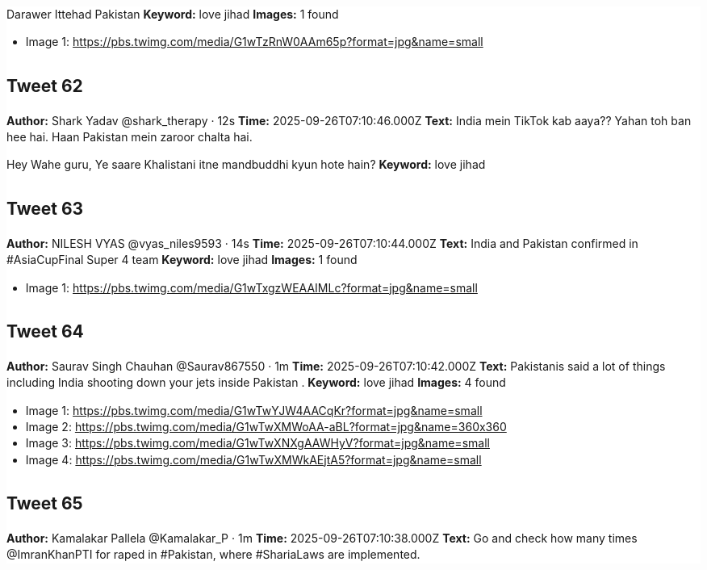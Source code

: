 Darawer Ittehad Pakistan
**Keyword:** love jihad
**Images:** 1 found
  - Image 1: https://pbs.twimg.com/media/G1wTzRnW0AAm65p?format=jpg&name=small

## Tweet 62
**Author:** Shark Yadav
@shark_therapy
·
12s
**Time:** 2025-09-26T07:10:46.000Z
**Text:** India mein TikTok kab aaya?? Yahan toh ban hee hai. Haan Pakistan mein zaroor chalta hai. 

Hey Wahe guru, Ye saare Khalistani itne mandbuddhi kyun hote hain?
**Keyword:** love jihad

## Tweet 63
**Author:** NILESH VYAS
@vyas_niles9593
·
14s
**Time:** 2025-09-26T07:10:44.000Z
**Text:** India and Pakistan confirmed in 
#AsiaCupFinal
Super 4 team
**Keyword:** love jihad
**Images:** 1 found
  - Image 1: https://pbs.twimg.com/media/G1wTxgzWEAAIMLc?format=jpg&name=small

## Tweet 64
**Author:** Saurav Singh Chauhan
@Saurav867550
·
1m
**Time:** 2025-09-26T07:10:42.000Z
**Text:** Pakistanis said a lot of things including India  shooting down your jets inside Pakistan .
**Keyword:** love jihad
**Images:** 4 found
  - Image 1: https://pbs.twimg.com/media/G1wTwYJW4AACqKr?format=jpg&name=small
  - Image 2: https://pbs.twimg.com/media/G1wTwXMWoAA-aBL?format=jpg&name=360x360
  - Image 3: https://pbs.twimg.com/media/G1wTwXNXgAAWHyV?format=jpg&name=small
  - Image 4: https://pbs.twimg.com/media/G1wTwXMWkAEjtA5?format=jpg&name=small

## Tweet 65
**Author:** Kamalakar Pallela
@Kamalakar_P
·
1m
**Time:** 2025-09-26T07:10:38.000Z
**Text:** Go and check how many times 
@ImranKhanPTI
 for raped in #Pakistan, where #ShariaLaws are implemented.
